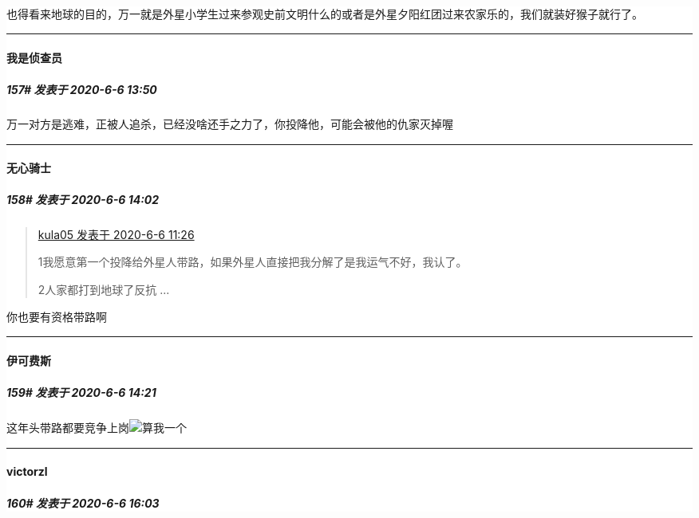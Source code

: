 


也得看来地球的目的，万一就是外星小学生过来参观史前文明什么的或者是外星夕阳红团过来农家乐的，我们就装好猴子就行了。







-----

####  我是侦查员  
##### 157#       发表于 2020-6-6 13:50




万一对方是逃难，正被人追杀，已经没啥还手之力了，你投降他，可能会被他的仇家灭掉喔







-----

####  无心骑士  
##### 158#       发表于 2020-6-6 14:02



<blockquote><a href="httphttps://bbs.saraba1st.com/2b/forum.php?mod=redirect&amp;goto=findpost&amp;pid=47696083&amp;ptid=1919010" target="_blank">kula05 发表于 2020-6-6 11:26</a>

1我愿意第一个投降给外星人带路，如果外星人直接把我分解了是我运气不好，我认了。

2人家都打到地球了反抗 ...</blockquote>
你也要有资格带路啊







-----

####  伊可费斯  
##### 159#       发表于 2020-6-6 14:21




这年头带路都要竞争上岗<img src="https://static.saraba1st.com/image/smiley/face2017/044.png" referrerpolicy="no-referrer">算我一个







-----

####  victorzl  
##### 160#       发表于 2020-6-6 16:03
